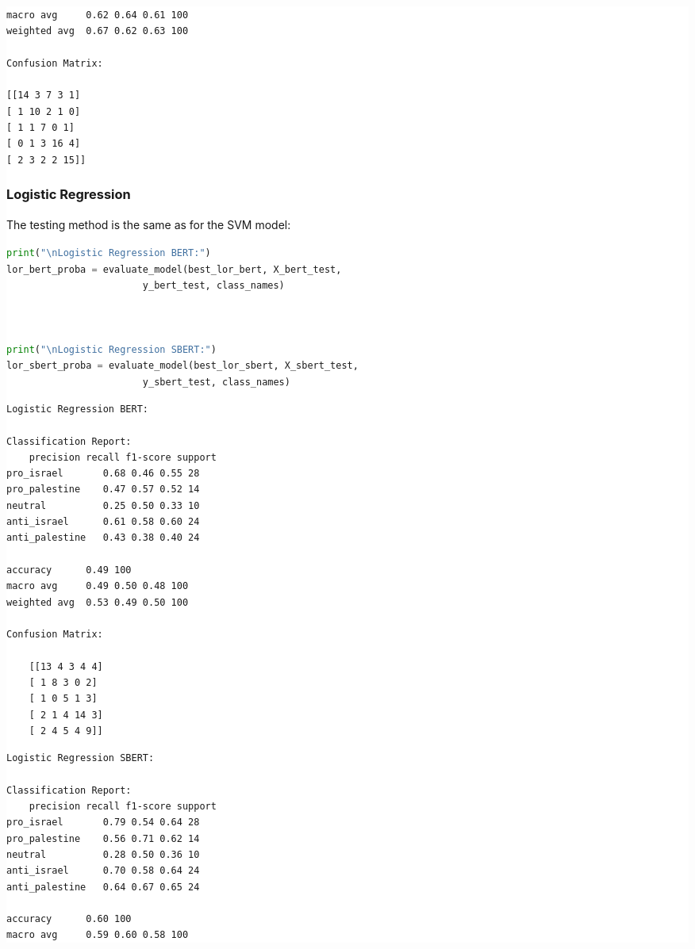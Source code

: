 ```plaintext
macro avg     0.62 0.64 0.61 100 
weighted avg  0.67 0.62 0.63 100 

Confusion Matrix: 

[[14 3 7 3 1] 
[ 1 10 2 1 0] 
[ 1 1 7 0 1] 
[ 0 1 3 16 4]
[ 2 3 2 2 15]]
```

### Logistic Regression

The testing method is the same as for the SVM model:

```python
print("\nLogistic Regression BERT:")
lor_bert_proba = evaluate_model(best_lor_bert, X_bert_test,
						y_bert_test, class_names)



print("\nLogistic Regression SBERT:")
lor_sbert_proba = evaluate_model(best_lor_sbert, X_sbert_test,
						y_sbert_test, class_names)
```

```plaintext
Logistic Regression BERT:

Classification Report: 
	precision recall f1-score support 
pro_israel       0.68 0.46 0.55 28
pro_palestine    0.47 0.57 0.52 14 
neutral          0.25 0.50 0.33 10 
anti_israel      0.61 0.58 0.60 24 
anti_palestine   0.43 0.38 0.40 24 

accuracy      0.49 100 
macro avg     0.49 0.50 0.48 100 
weighted avg  0.53 0.49 0.50 100 

Confusion Matrix: 

	[[13 4 3 4 4] 
	[ 1 8 3 0 2] 
	[ 1 0 5 1 3] 
	[ 2 1 4 14 3] 
	[ 2 4 5 4 9]]
```

```plaintext
Logistic Regression SBERT: 

Classification Report: 
	precision recall f1-score support 
pro_israel       0.79 0.54 0.64 28 
pro_palestine    0.56 0.71 0.62 14 
neutral          0.28 0.50 0.36 10 
anti_israel      0.70 0.58 0.64 24 
anti_palestine   0.64 0.67 0.65 24 

accuracy      0.60 100 
macro avg     0.59 0.60 0.58 100 
```